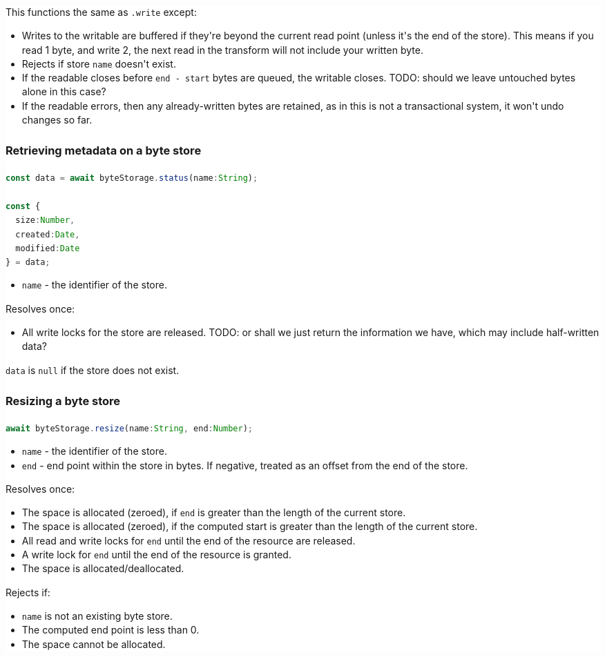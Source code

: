 This functions the same as `.write` except:

* Writes to the writable are buffered if they're beyond the current read point (unless it's the end of the store). This means if you read 1 byte, and write 2, the next read in the transform will not include your written byte.
* Rejects if store `name` doesn't exist.
* If the readable closes before `end - start` bytes are queued, the writable closes. TODO: should we leave untouched bytes alone in this case?
* If the readable errors, then any already-written bytes are retained, as in this is not a transactional system, it won't undo changes so far.

### Retrieving metadata on a byte store

```ts
const data = await byteStorage.status(name:String);

const {
  size:Number,
  created:Date,
  modified:Date
} = data;
```

* `name` - the identifier of the store.

Resolves once:

* All write locks for the store are released. TODO: or shall we just return the information we have, which may include half-written data?

`data` is `null` if the store does not exist.

### Resizing a byte store

```ts
await byteStorage.resize(name:String, end:Number);
```

* `name` - the identifier of the store.
* `end` - end point within the store in bytes. If negative, treated as an offset from the end of the store.

Resolves once:

* The space is allocated (zeroed), if `end` is greater than the length of the current store.
* The space is allocated (zeroed), if the computed start is greater than the length of the current store.
* All read and write locks for `end` until the end of the resource are released.
* A write lock for `end` until the end of the resource is granted.
* The space is allocated/deallocated.

Rejects if:

* `name` is not an existing byte store.
* The computed end point is less than 0.
* The space cannot be allocated.
